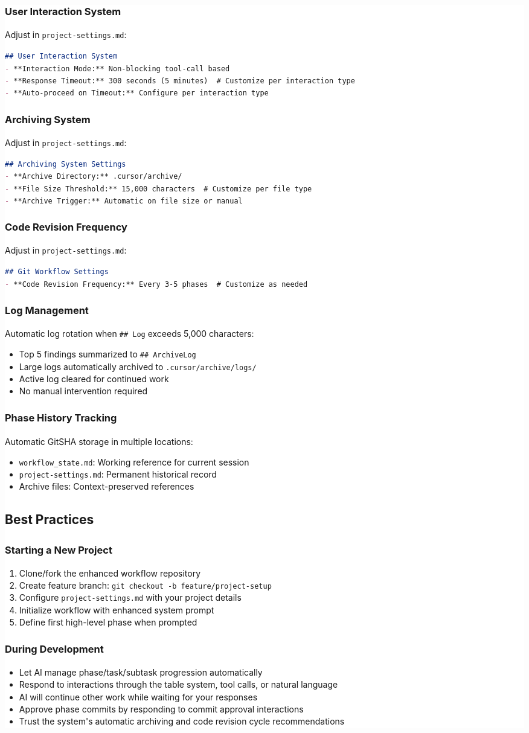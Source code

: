 ### User Interaction System
Adjust in `project-settings.md`:
```markdown
## User Interaction System
- **Interaction Mode:** Non-blocking tool-call based
- **Response Timeout:** 300 seconds (5 minutes)  # Customize per interaction type
- **Auto-proceed on Timeout:** Configure per interaction type
```

### Archiving System
Adjust in `project-settings.md`:
```markdown
## Archiving System Settings
- **Archive Directory:** .cursor/archive/
- **File Size Threshold:** 15,000 characters  # Customize per file type
- **Archive Trigger:** Automatic on file size or manual
```

### Code Revision Frequency
Adjust in `project-settings.md`:
```markdown
## Git Workflow Settings
- **Code Revision Frequency:** Every 3-5 phases  # Customize as needed
```

### Log Management
Automatic log rotation when `## Log` exceeds 5,000 characters:
- Top 5 findings summarized to `## ArchiveLog`
- Large logs automatically archived to `.cursor/archive/logs/`
- Active log cleared for continued work
- No manual intervention required

### Phase History Tracking
Automatic GitSHA storage in multiple locations:
- `workflow_state.md`: Working reference for current session
- `project-settings.md`: Permanent historical record
- Archive files: Context-preserved references

## Best Practices

### Starting a New Project
1. Clone/fork the enhanced workflow repository
2. Create feature branch: `git checkout -b feature/project-setup`
3. Configure `project-settings.md` with your project details
4. Initialize workflow with enhanced system prompt
5. Define first high-level phase when prompted

### During Development
- Let AI manage phase/task/subtask progression automatically
- Respond to interactions through the table system, tool calls, or natural language
- AI will continue other work while waiting for your responses
- Approve phase commits by responding to commit approval interactions
- Trust the system's automatic archiving and code revision cycle recommendations
